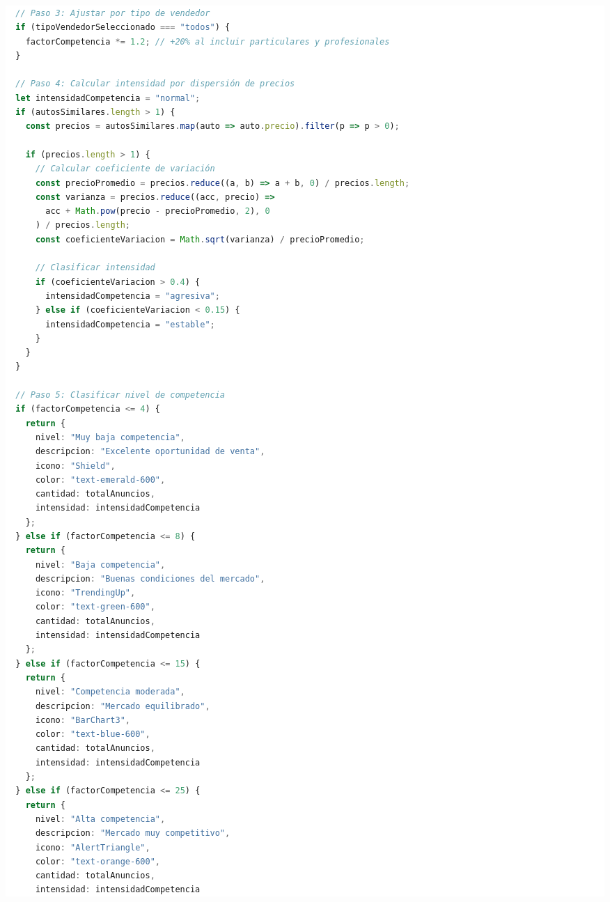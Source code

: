 ```typescript
  // Paso 3: Ajustar por tipo de vendedor
  if (tipoVendedorSeleccionado === "todos") {
    factorCompetencia *= 1.2; // +20% al incluir particulares y profesionales
  }
  
  // Paso 4: Calcular intensidad por dispersión de precios
  let intensidadCompetencia = "normal";
  if (autosSimilares.length > 1) {
    const precios = autosSimilares.map(auto => auto.precio).filter(p => p > 0);
    
    if (precios.length > 1) {
      // Calcular coeficiente de variación
      const precioPromedio = precios.reduce((a, b) => a + b, 0) / precios.length;
      const varianza = precios.reduce((acc, precio) => 
        acc + Math.pow(precio - precioPromedio, 2), 0
      ) / precios.length;
      const coeficienteVariacion = Math.sqrt(varianza) / precioPromedio;
      
      // Clasificar intensidad
      if (coeficienteVariacion > 0.4) {
        intensidadCompetencia = "agresiva";
      } else if (coeficienteVariacion < 0.15) {
        intensidadCompetencia = "estable";
      }
    }
  }
  
  // Paso 5: Clasificar nivel de competencia
  if (factorCompetencia <= 4) {
    return {
      nivel: "Muy baja competencia",
      descripcion: "Excelente oportunidad de venta",
      icono: "Shield",
      color: "text-emerald-600",
      cantidad: totalAnuncios,
      intensidad: intensidadCompetencia
    };
  } else if (factorCompetencia <= 8) {
    return {
      nivel: "Baja competencia",
      descripcion: "Buenas condiciones del mercado",
      icono: "TrendingUp",
      color: "text-green-600",
      cantidad: totalAnuncios,
      intensidad: intensidadCompetencia
    };
  } else if (factorCompetencia <= 15) {
    return {
      nivel: "Competencia moderada",
      descripcion: "Mercado equilibrado",
      icono: "BarChart3",
      color: "text-blue-600",
      cantidad: totalAnuncios,
      intensidad: intensidadCompetencia
    };
  } else if (factorCompetencia <= 25) {
    return {
      nivel: "Alta competencia",
      descripcion: "Mercado muy competitivo",
      icono: "AlertTriangle",
      color: "text-orange-600",
      cantidad: totalAnuncios,
      intensidad: intensidadCompetencia
```